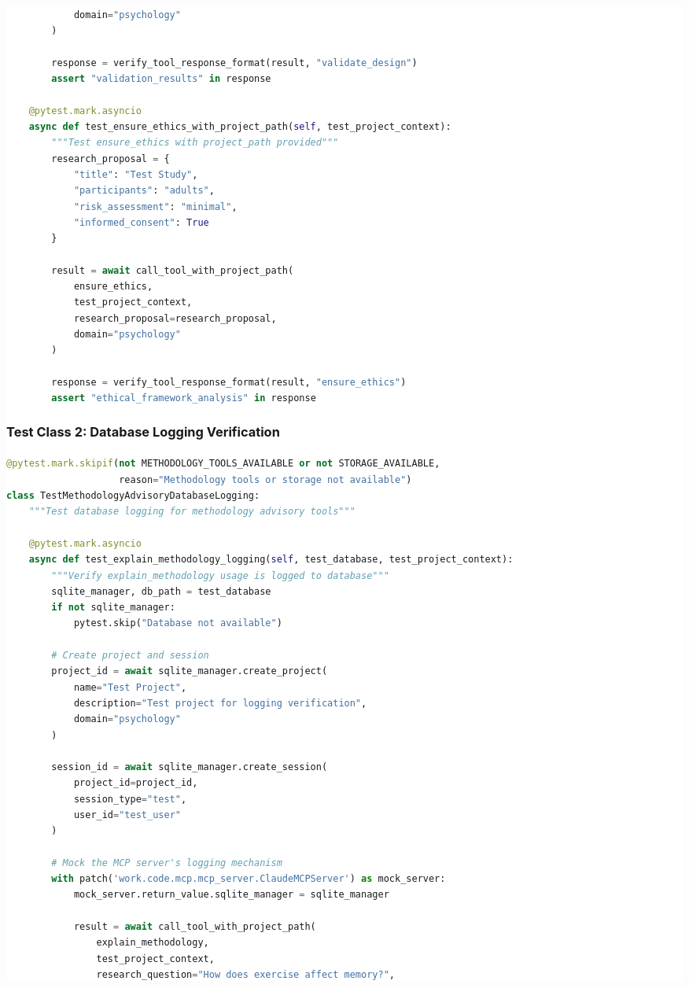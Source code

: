 ```python
            domain="psychology"
        )
        
        response = verify_tool_response_format(result, "validate_design")
        assert "validation_results" in response
        
    @pytest.mark.asyncio
    async def test_ensure_ethics_with_project_path(self, test_project_context):
        """Test ensure_ethics with project_path provided"""
        research_proposal = {
            "title": "Test Study",
            "participants": "adults",
            "risk_assessment": "minimal",
            "informed_consent": True
        }
        
        result = await call_tool_with_project_path(
            ensure_ethics,
            test_project_context,
            research_proposal=research_proposal,
            domain="psychology"
        )
        
        response = verify_tool_response_format(result, "ensure_ethics")
        assert "ethical_framework_analysis" in response
```

### Test Class 2: Database Logging Verification

```python
@pytest.mark.skipif(not METHODOLOGY_TOOLS_AVAILABLE or not STORAGE_AVAILABLE, 
                    reason="Methodology tools or storage not available")
class TestMethodologyAdvisoryDatabaseLogging:
    """Test database logging for methodology advisory tools"""
    
    @pytest.mark.asyncio
    async def test_explain_methodology_logging(self, test_database, test_project_context):
        """Verify explain_methodology usage is logged to database"""
        sqlite_manager, db_path = test_database
        if not sqlite_manager:
            pytest.skip("Database not available")
        
        # Create project and session
        project_id = await sqlite_manager.create_project(
            name="Test Project",
            description="Test project for logging verification",
            domain="psychology"
        )
        
        session_id = await sqlite_manager.create_session(
            project_id=project_id,
            session_type="test",
            user_id="test_user"
        )
        
        # Mock the MCP server's logging mechanism
        with patch('work.code.mcp.mcp_server.ClaudeMCPServer') as mock_server:
            mock_server.return_value.sqlite_manager = sqlite_manager
            
            result = await call_tool_with_project_path(
                explain_methodology,
                test_project_context,
                research_question="How does exercise affect memory?",
```